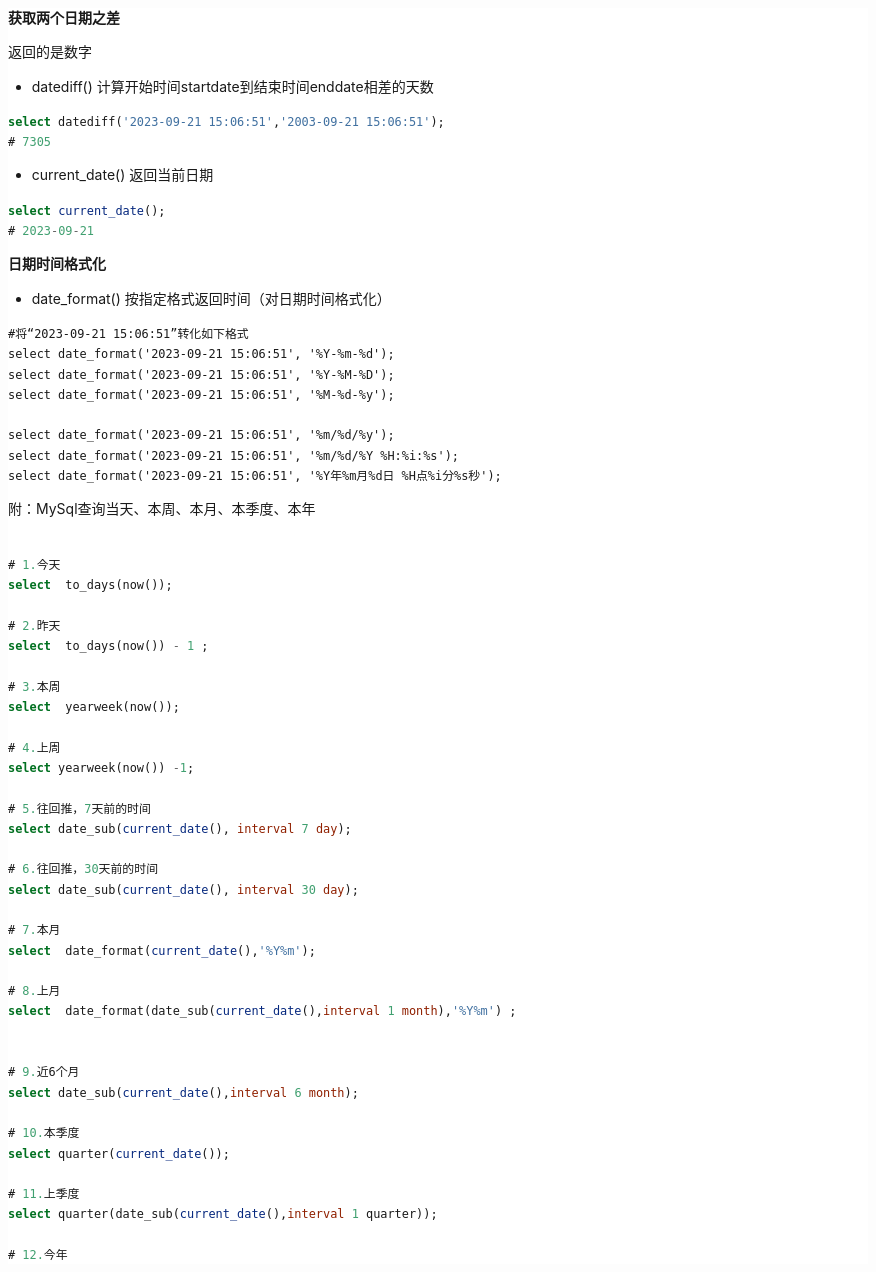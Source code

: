 **获取两个日期之差** 

返回的是数字 
- datediff() 计算开始时间startdate到结束时间enddate相差的天数
```sql
select datediff('2023-09-21 15:06:51','2003-09-21 15:06:51');
# 7305
```

- current_date() 返回当前日期
```sql
select current_date();
# 2023-09-21
```

**日期时间格式化**
- date_format() 按指定格式返回时间（对日期时间格式化）

```
#将“2023-09-21 15:06:51”转化如下格式
select date_format('2023-09-21 15:06:51', '%Y-%m-%d');
select date_format('2023-09-21 15:06:51', '%Y-%M-%D');
select date_format('2023-09-21 15:06:51', '%M-%d-%y');

select date_format('2023-09-21 15:06:51', '%m/%d/%y');
select date_format('2023-09-21 15:06:51', '%m/%d/%Y %H:%i:%s');
select date_format('2023-09-21 15:06:51', '%Y年%m月%d日 %H点%i分%s秒');
```

附：MySql查询当天、本周、本月、本季度、本年

```sql

# 1.今天
select  to_days(now());

# 2.昨天
select  to_days(now()) - 1 ;

# 3.本周
select  yearweek(now());

# 4.上周
select yearweek(now()) -1;

# 5.往回推，7天前的时间
select date_sub(current_date(), interval 7 day);

# 6.往回推，30天前的时间
select date_sub(current_date(), interval 30 day);

# 7.本月
select  date_format(current_date(),'%Y%m');

# 8.上月
select  date_format(date_sub(current_date(),interval 1 month),'%Y%m') ;


# 9.近6个月
select date_sub(current_date(),interval 6 month);

# 10.本季度
select quarter(current_date());

# 11.上季度
select quarter(date_sub(current_date(),interval 1 quarter));

# 12.今年
```